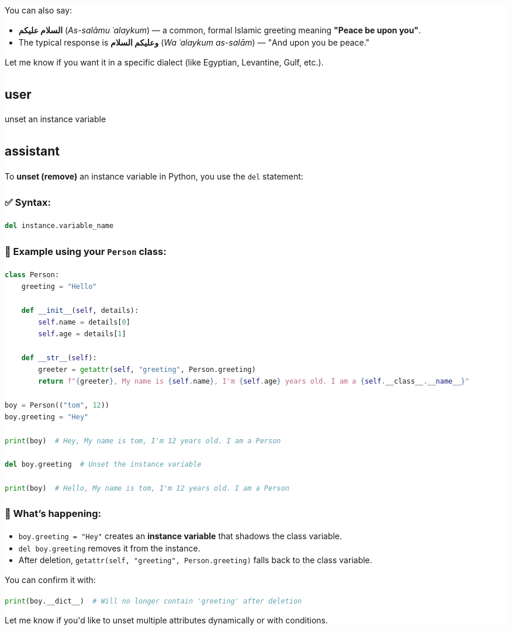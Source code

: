 You can also say:

- **السلام عليكم** (*As-salāmu ʿalaykum*) — a common, formal Islamic greeting meaning **"Peace be upon you"**.  
- The typical response is **وعليكم السلام** (*Wa ʿalaykum as-salām*) — "And upon you be peace."

Let me know if you want it in a specific dialect (like Egyptian, Levantine, Gulf, etc.).
## user
unset an instance variable
## assistant
To **unset (remove)** an instance variable in Python, you use the `del` statement:

### ✅ Syntax:
```python
del instance.variable_name
```

### 🔧 Example using your `Person` class:

```python
class Person:
    greeting = "Hello"

    def __init__(self, details):
        self.name = details[0]
        self.age = details[1]

    def __str__(self):
        greeter = getattr(self, "greeting", Person.greeting)
        return f"{greeter}, My name is {self.name}, I'm {self.age} years old. I am a {self.__class__.__name__}"

boy = Person(("tom", 12))
boy.greeting = "Hey"

print(boy)  # Hey, My name is tom, I'm 12 years old. I am a Person

del boy.greeting  # Unset the instance variable

print(boy)  # Hello, My name is tom, I'm 12 years old. I am a Person
```

### 🧠 What’s happening:
- `boy.greeting = "Hey"` creates an **instance variable** that shadows the class variable.
- `del boy.greeting` removes it from the instance.
- After deletion, `getattr(self, "greeting", Person.greeting)` falls back to the class variable.

You can confirm it with:

```python
print(boy.__dict__)  # Will no longer contain 'greeting' after deletion
```

Let me know if you'd like to unset multiple attributes dynamically or with conditions.